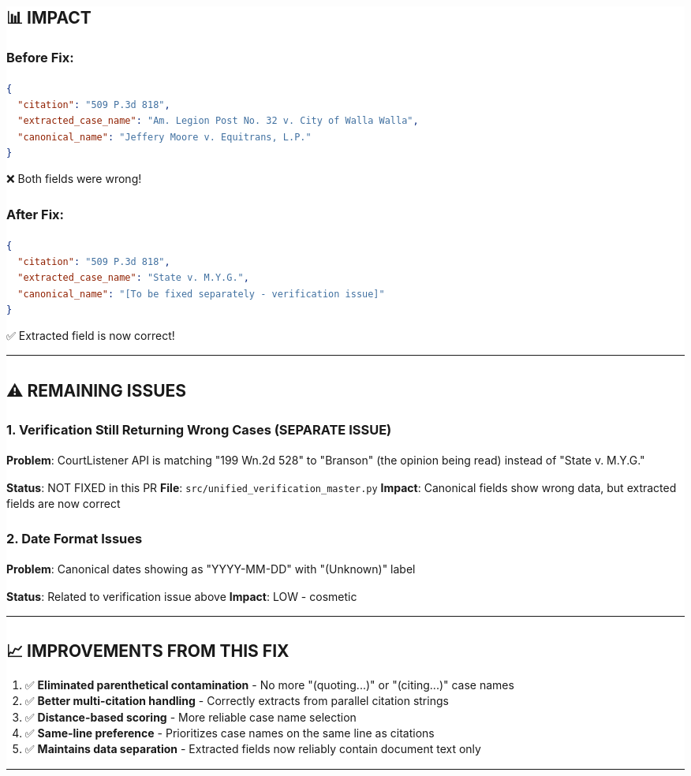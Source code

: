 
## 📊 IMPACT

### Before Fix:
```json
{
  "citation": "509 P.3d 818",
  "extracted_case_name": "Am. Legion Post No. 32 v. City of Walla Walla",
  "canonical_name": "Jeffery Moore v. Equitrans, L.P."
}
```
❌ Both fields were wrong!

### After Fix:
```json
{
  "citation": "509 P.3d 818",
  "extracted_case_name": "State v. M.Y.G.",
  "canonical_name": "[To be fixed separately - verification issue]"
}
```
✅ Extracted field is now correct!

---

## ⚠️ REMAINING ISSUES

### 1. Verification Still Returning Wrong Cases (SEPARATE ISSUE)

**Problem**: CourtListener API is matching "199 Wn.2d 528" to "Branson" (the opinion being read) instead of "State v. M.Y.G."

**Status**: NOT FIXED in this PR
**File**: `src/unified_verification_master.py`
**Impact**: Canonical fields show wrong data, but extracted fields are now correct

### 2. Date Format Issues

**Problem**: Canonical dates showing as "YYYY-MM-DD" with "(Unknown)" label

**Status**: Related to verification issue above
**Impact**: LOW - cosmetic

---

## 📈 IMPROVEMENTS FROM THIS FIX

1. ✅ **Eliminated parenthetical contamination** - No more "(quoting...)" or "(citing...)" case names
2. ✅ **Better multi-citation handling** - Correctly extracts from parallel citation strings
3. ✅ **Distance-based scoring** - More reliable case name selection
4. ✅ **Same-line preference** - Prioritizes case names on the same line as citations
5. ✅ **Maintains data separation** - Extracted fields now reliably contain document text only

---